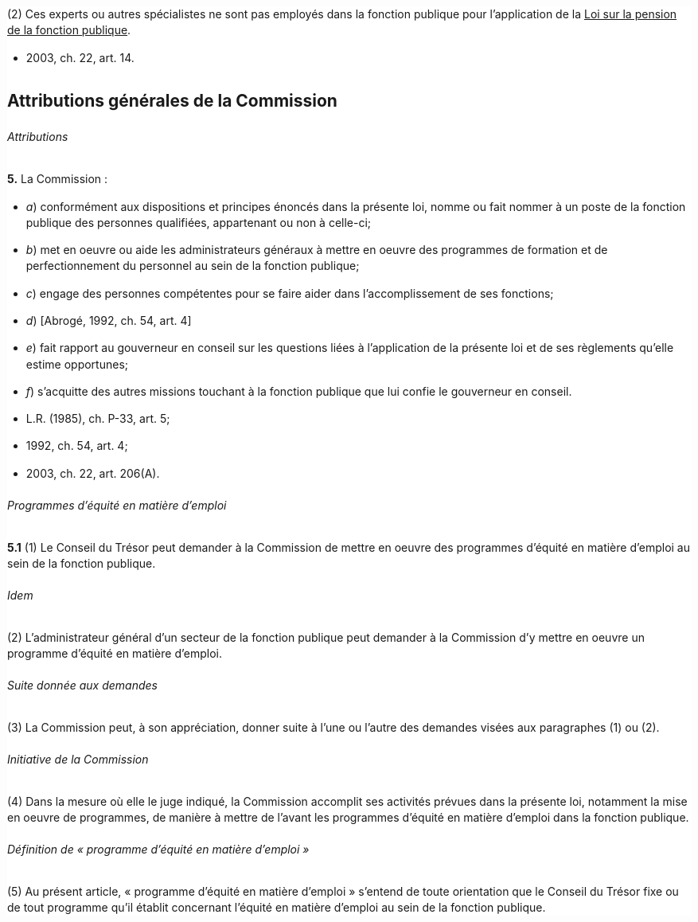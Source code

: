 (2) Ces experts ou autres spécialistes ne sont pas employés dans la fonction publique pour l’application de la [Loi sur la pension de la fonction publique](/canada/fra/lois/P/P-36.md).

  * 2003, ch. 22, art. 14.

## Attributions générales de la Commission

###### Attributions

**5.** La Commission :

  * _a_) conformément aux dispositions et principes énoncés dans la présente loi, nomme ou fait nommer à un poste de la fonction publique des personnes qualifiées, appartenant ou non à celle-ci;

  * _b_) met en oeuvre ou aide les administrateurs généraux à mettre en oeuvre des programmes de formation et de perfectionnement du personnel au sein de la fonction publique;

  * _c_) engage des personnes compétentes pour se faire aider dans l’accomplissement de ses fonctions;

  * _d_) [Abrogé, 1992, ch. 54, art. 4]

  * _e_) fait rapport au gouverneur en conseil sur les questions liées à l’application de la présente loi et de ses règlements qu’elle estime opportunes;

  * _f_) s’acquitte des autres missions touchant à la fonction publique que lui confie le gouverneur en conseil.

  * L.R. (1985), ch. P-33, art. 5;
  * 1992, ch. 54, art. 4;
  * 2003, ch. 22, art. 206(A).

###### Programmes d’équité en matière d’emploi

**5.1** (1) Le Conseil du Trésor peut demander à la Commission de mettre en oeuvre des programmes d’équité en matière d’emploi au sein de la fonction publique.

###### Idem

(2) L’administrateur général d’un secteur de la fonction publique peut demander à la Commission d’y mettre en oeuvre un programme d’équité en matière d’emploi.

###### Suite donnée aux demandes

(3) La Commission peut, à son appréciation, donner suite à l’une ou l’autre des demandes visées aux paragraphes (1) ou (2).

###### Initiative de la Commission

(4) Dans la mesure où elle le juge indiqué, la Commission accomplit ses activités prévues dans la présente loi, notamment la mise en oeuvre de programmes, de manière à mettre de l’avant les programmes d’équité en matière d’emploi dans la fonction publique.

###### Définition de « programme d’équité en matière d’emploi »

(5) Au présent article, « programme d’équité en matière d’emploi » s’entend de toute orientation que le Conseil du Trésor fixe ou de tout programme qu’il établit concernant l’équité en matière d’emploi au sein de la fonction publique.
